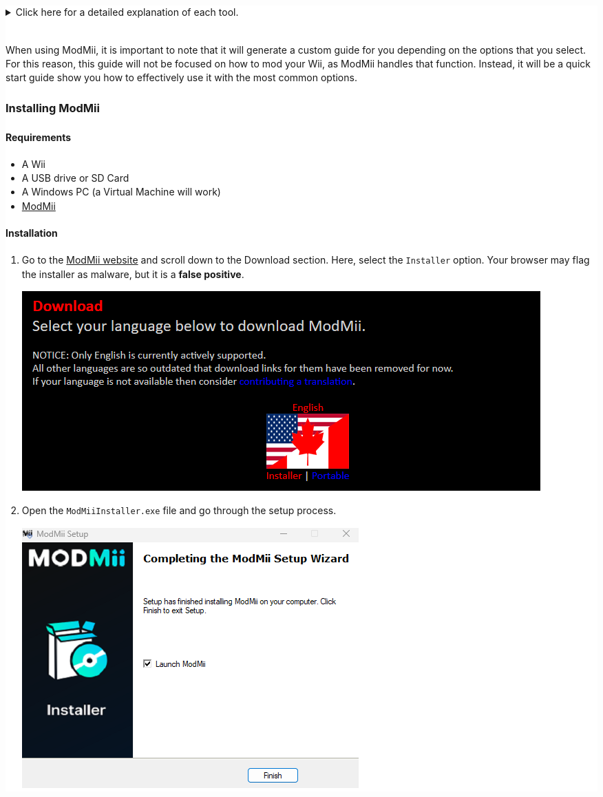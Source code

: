 <details id="Modmii-Tools" class="notice--info" markdown="1"><summary><a>Click here for a detailed explanation of each tool.</a></summary></details><br>

When using ModMii, it is important to note that it will generate a custom guide for you depending on the options that you select. For this reason, this guide will not be focused on how to mod your Wii, as ModMii handles that function. Instead, it will be a quick start guide show you how to effectively use it with the most common options.

### Installing ModMii

#### Requirements

* A Wii
* A USB drive or SD Card
* A Windows PC (a Virtual Machine will work)
* [ModMii](https://modmii.github.io/)

#### Installation

1. Go to the [ModMii website](https://modmii.github.io) and scroll down to the Download section. Here, select the `Installer` option. Your browser may flag the installer as malware, but it is a **false positive**.

    ![](/images/modmii/modmii-download.png)

2. Open the `ModMiiInstaller.exe` file and go through the setup process.

    ![](/images/modmii/modmii-install.png)
